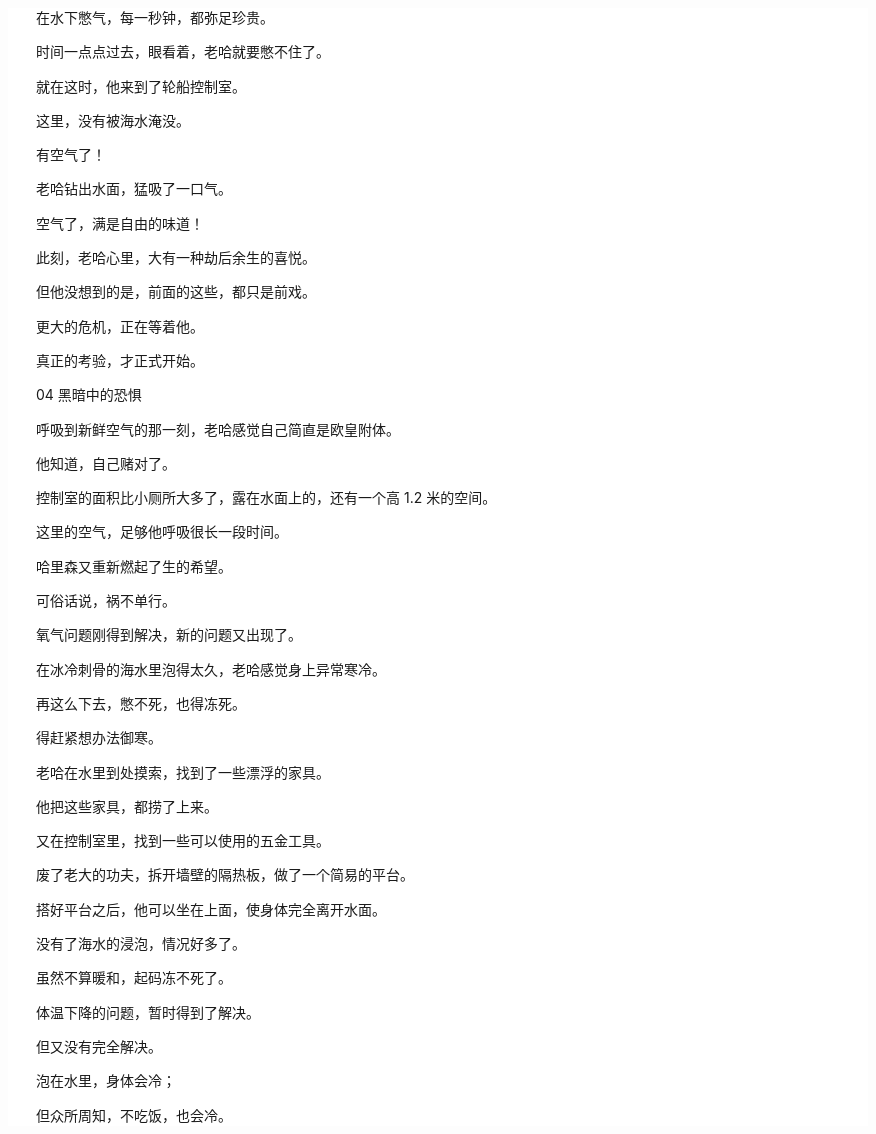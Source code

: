 &emsp;&emsp;在水下憋气，每一秒钟，都弥足珍贵。  
  
&emsp;&emsp;时间一点点过去，眼看着，老哈就要憋不住了。  
  
&emsp;&emsp;就在这时，他来到了轮船控制室。  
  
&emsp;&emsp;这里，没有被海水淹没。  
  
&emsp;&emsp;有空气了！  
  
&emsp;&emsp;老哈钻出水面，猛吸了一口气。  
  
&emsp;&emsp;空气了，满是自由的味道！  
  
&emsp;&emsp;此刻，老哈心里，大有一种劫后余生的喜悦。  
  
&emsp;&emsp;但他没想到的是，前面的这些，都只是前戏。  
  
&emsp;&emsp;更大的危机，正在等着他。  
  
&emsp;&emsp;真正的考验，才正式开始。  
  
&emsp;&emsp;04 黑暗中的恐惧  
  
&emsp;&emsp;呼吸到新鲜空气的那一刻，老哈感觉自己简直是欧皇附体。  
  
&emsp;&emsp;他知道，自己赌对了。  
  
&emsp;&emsp;控制室的面积比小厕所大多了，露在水面上的，还有一个高 1.2 米的空间。  
  
&emsp;&emsp;这里的空气，足够他呼吸很长一段时间。  
  
&emsp;&emsp;哈里森又重新燃起了生的希望。  
  
&emsp;&emsp;可俗话说，祸不单行。  
  
&emsp;&emsp;氧气问题刚得到解决，新的问题又出现了。  
  
&emsp;&emsp;在冰冷刺骨的海水里泡得太久，老哈感觉身上异常寒冷。  
  
&emsp;&emsp;再这么下去，憋不死，也得冻死。  
  
&emsp;&emsp;得赶紧想办法御寒。  
  
&emsp;&emsp;老哈在水里到处摸索，找到了一些漂浮的家具。  
  
&emsp;&emsp;他把这些家具，都捞了上来。  
  
&emsp;&emsp;又在控制室里，找到一些可以使用的五金工具。  
  
&emsp;&emsp;废了老大的功夫，拆开墙壁的隔热板，做了一个简易的平台。  
  
&emsp;&emsp;搭好平台之后，他可以坐在上面，使身体完全离开水面。  
  
&emsp;&emsp;没有了海水的浸泡，情况好多了。  
  
&emsp;&emsp;虽然不算暖和，起码冻不死了。  
  
&emsp;&emsp;体温下降的问题，暂时得到了解决。  
  
&emsp;&emsp;但又没有完全解决。  
  
&emsp;&emsp;泡在水里，身体会冷；  
  
&emsp;&emsp;但众所周知，不吃饭，也会冷。  
  